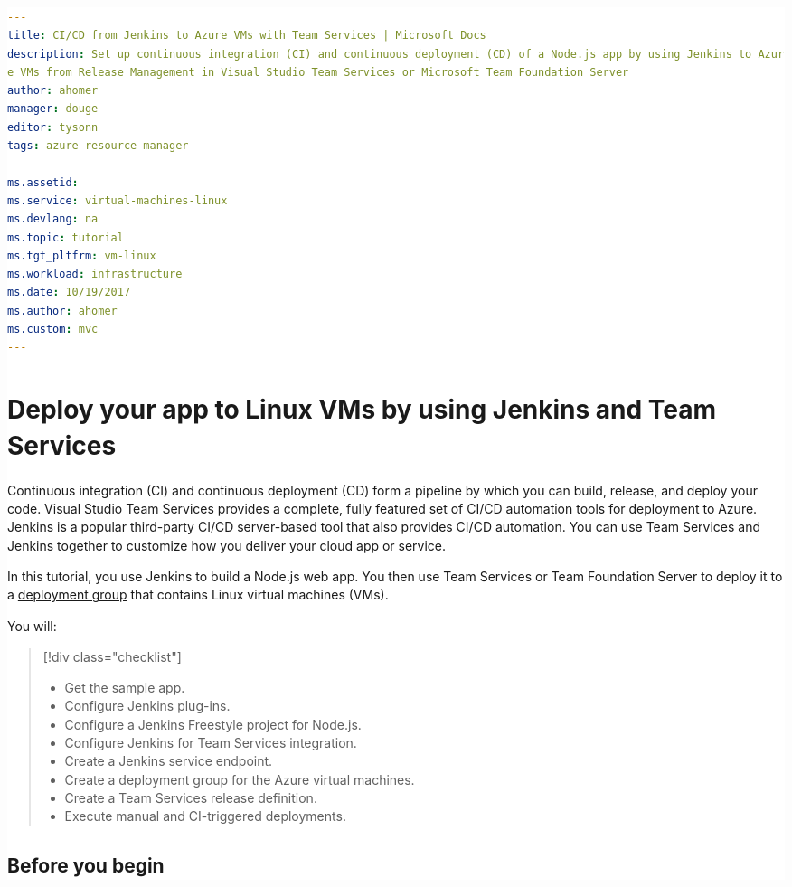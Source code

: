 ```yaml
---
title: CI/CD from Jenkins to Azure VMs with Team Services | Microsoft Docs
description: Set up continuous integration (CI) and continuous deployment (CD) of a Node.js app by using Jenkins to Azure VMs from Release Management in Visual Studio Team Services or Microsoft Team Foundation Server
author: ahomer
manager: douge
editor: tysonn
tags: azure-resource-manager

ms.assetid: 
ms.service: virtual-machines-linux
ms.devlang: na
ms.topic: tutorial
ms.tgt_pltfrm: vm-linux
ms.workload: infrastructure
ms.date: 10/19/2017
ms.author: ahomer
ms.custom: mvc
---
```


# Deploy your app to Linux VMs by using Jenkins and Team Services

Continuous integration (CI) and continuous deployment (CD) form a pipeline by which you can build, release, and deploy your code. Visual Studio Team Services provides a complete, fully featured set of CI/CD automation tools for deployment to Azure. Jenkins is a popular third-party CI/CD server-based tool that also provides CI/CD automation. You can use Team Services and Jenkins together to customize how you deliver your cloud app or service.

In this tutorial, you use Jenkins to build a Node.js web app. You then use Team Services or Team Foundation Server to deploy it
to a [deployment group](https://www.visualstudio.com/docs/build/concepts/definitions/release/deployment-groups/) that contains Linux virtual machines (VMs).

You will:

> [!div class="checklist"]
> * Get the sample app.
> * Configure Jenkins plug-ins.
> * Configure a Jenkins Freestyle project for Node.js.
> * Configure Jenkins for Team Services integration.
> * Create a Jenkins service endpoint.
> * Create a deployment group for the Azure virtual machines.
> * Create a Team Services release definition.
> * Execute manual and CI-triggered deployments.

## Before you begin
